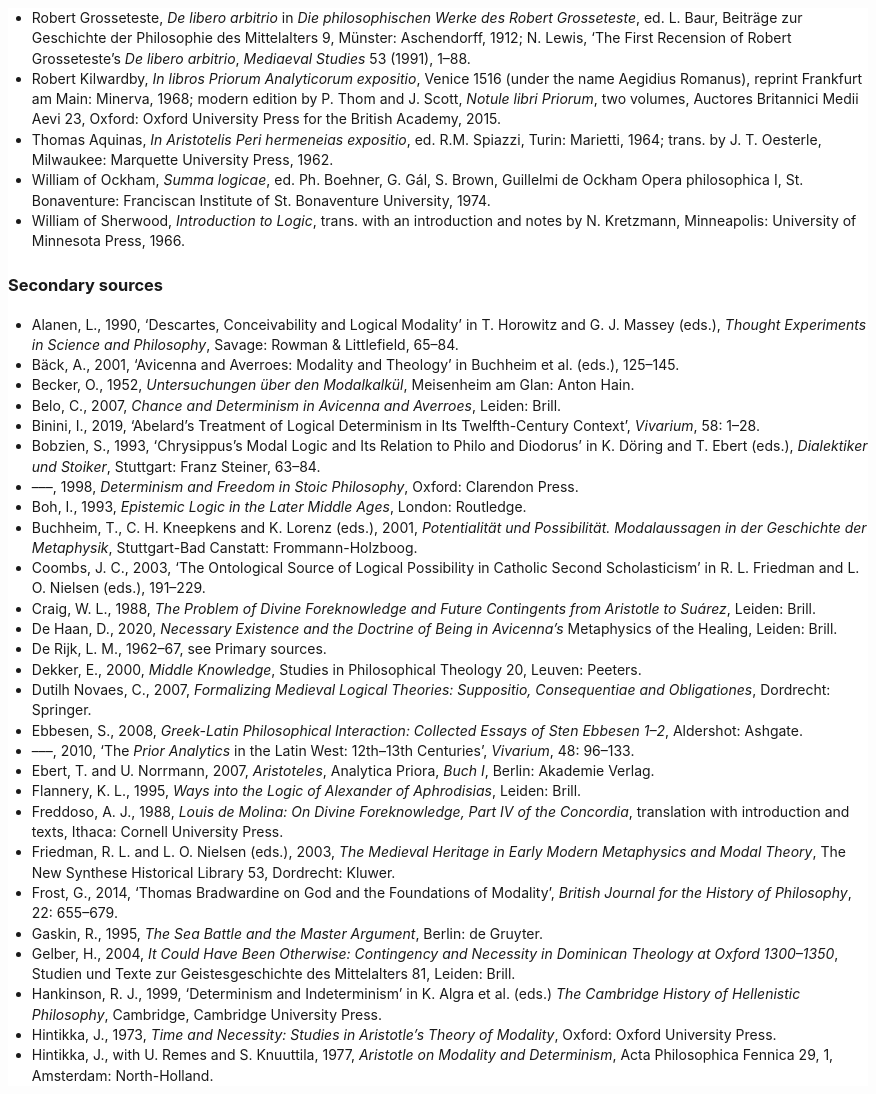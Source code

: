 * Robert Grosseteste, _De libero arbitrio_ in _Die philosophischen Werke des Robert Grosseteste_, ed. L. Baur, Beiträge zur Geschichte der Philosophie des Mittelalters 9, Münster: Aschendorff, 1912; N. Lewis, ‘The First Recension of Robert Grosseteste’s _De libero arbitrio_, _Mediaeval Studies_ 53 (1991), 1–88.
* Robert Kilwardby, _In libros Priorum Analyticorum expositio_, Venice 1516 (under the name Aegidius Romanus), reprint Frankfurt am Main: Minerva, 1968; modern edition by P. Thom and J. Scott, _Notule libri Priorum_, two volumes, Auctores Britannici Medii Aevi 23, Oxford: Oxford University Press for the British Academy, 2015.
* Thomas Aquinas, _In Aristotelis Peri hermeneias expositio_, ed. R.M. Spiazzi, Turin: Marietti, 1964; trans. by J. T. Oesterle, Milwaukee: Marquette University Press, 1962. &#x20;
* William of Ockham, _Summa logicae_, ed. Ph. Boehner, G. Gál, S. Brown, Guillelmi de Ockham Opera philosophica I, St. Bonaventure: Franciscan Institute of St. Bonaventure University, 1974.
* William of Sherwood, _Introduction to Logic_, trans. with an introduction and notes by N. Kretzmann, Minneapolis: University of Minnesota Press, 1966.

### Secondary sources

* Alanen, L., 1990, ‘Descartes, Conceivability and Logical Modality’ in T. Horowitz and G. J. Massey (eds.), _Thought Experiments in Science and Philosophy_, Savage: Rowman & Littlefield, 65–84.
* Bäck, A., 2001, ‘Avicenna and Averroes: Modality and Theology’ in Buchheim et al. (eds.), 125–145.
* Becker, O., 1952, _Untersuchungen über den Modalkalkül_, Meisenheim am Glan: Anton Hain.
* Belo, C., 2007, _Chance and Determinism in Avicenna and Averroes_, Leiden: Brill.
* Binini, I., 2019, ‘Abelard’s Treatment of Logical Determinism in Its Twelfth-Century Context’, _Vivarium_, 58: 1–28.
* Bobzien, S., 1993, ‘Chrysippus’s Modal Logic and Its Relation to Philo and Diodorus’ in K. Döring and T. Ebert (eds.), _Dialektiker und Stoiker_, Stuttgart: Franz Steiner, 63–84.
* –––, 1998, _Determinism and Freedom in Stoic Philosophy_, Oxford: Clarendon Press.
* Boh, I., 1993, _Epistemic Logic in the Later Middle Ages_, London: Routledge.
* Buchheim, T., C. H. Kneepkens and K. Lorenz (eds.), 2001, _Potentialität und Possibilität. Modalaussagen in der Geschichte der Metaphysik_, Stuttgart-Bad Canstatt: Frommann-Holzboog.
* Coombs, J. C., 2003, ‘The Ontological Source of Logical Possibility in Catholic Second Scholasticism’ in R. L. Friedman and L. O. Nielsen (eds.), 191–229.
* Craig, W. L., 1988, _The Problem of Divine Foreknowledge and Future Contingents from Aristotle to Suárez_, Leiden: Brill.
* De Haan, D., 2020, _Necessary Existence and the Doctrine of Being in Avicenna’s_ Metaphysics of the Healing, Leiden: Brill.
* De Rijk, L. M., 1962–67, see Primary sources.
* Dekker, E., 2000, _Middle Knowledge_, Studies in Philosophical Theology 20, Leuven: Peeters.
* Dutilh Novaes, C., 2007, _Formalizing Medieval Logical Theories: Suppositio, Consequentiae and Obligationes_, Dordrecht: Springer.
* Ebbesen, S., 2008, _Greek-Latin Philosophical Interaction: Collected Essays of Sten Ebbesen 1–2_, Aldershot: Ashgate.
* –––, 2010, ‘The _Prior Analytics_ in the Latin West: 12th–13th Centuries’, _Vivarium_, 48: 96–133.
* Ebert, T. and U. Norrmann, 2007, _Aristoteles_, Analytica Priora, _Buch I_, Berlin: Akademie Verlag.
* Flannery, K. L., 1995, _Ways into the Logic of Alexander of Aphrodisias_, Leiden: Brill.
* Freddoso, A. J., 1988, _Louis de Molina: On Divine Foreknowledge, Part IV of the Concordia_, translation with introduction and texts, Ithaca: Cornell University Press.
* Friedman, R. L. and L. O. Nielsen (eds.), 2003, _The Medieval Heritage in Early Modern Metaphysics and Modal Theory_, The New Synthese Historical Library 53, Dordrecht: Kluwer.
* Frost, G., 2014, ‘Thomas Bradwardine on God and the Foundations of Modality’, _British Journal for the History of Philosophy_, 22: 655–679.
* Gaskin, R., 1995, _The Sea Battle and the Master Argument_, Berlin: de Gruyter.
* Gelber, H., 2004, _It Could Have Been Otherwise: Contingency and Necessity in Dominican Theology at Oxford 1300–1350_, Studien und Texte zur Geistesgeschichte des Mittelalters 81, Leiden: Brill.
* Hankinson, R. J., 1999, ‘Determinism and Indeterminism’ in K. Algra et al. (eds.) _The Cambridge History of Hellenistic Philosophy_, Cambridge, Cambridge University Press.
* Hintikka, J., 1973, _Time and Necessity: Studies in Aristotle’s Theory of Modality_, Oxford: Oxford University Press.
* Hintikka, J., with U. Remes and S. Knuuttila, 1977, _Aristotle on Modality and Determinism_, Acta Philosophica Fennica 29, 1, Amsterdam: North-Holland.